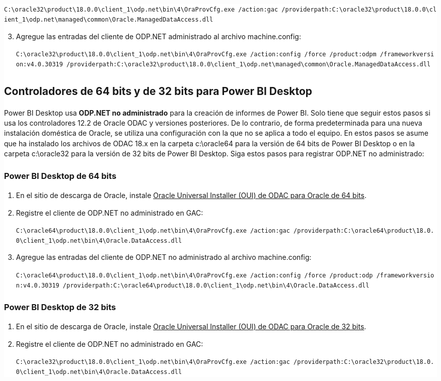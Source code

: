    ```
   C:\oracle32\product\18.0.0\client_1\odp.net\bin\4\OraProvCfg.exe /action:gac /providerpath:C:\oracle32\product\18.0.0\client_1\odp.net\managed\common\Oracle.ManagedDataAccess.dll
   ```

3. Agregue las entradas del cliente de ODP.NET administrado al archivo machine.config:

   ```
   C:\oracle32\product\18.0.0\client_1\odp.net\bin\4\OraProvCfg.exe /action:config /force /product:odpm /frameworkversion:v4.0.30319 /providerpath:C:\oracle32\product\18.0.0\client_1\odp.net\managed\common\Oracle.ManagedDataAccess.dll
   ```

## <a name="64-bit-and-32-bit-drivers-for-power-bi-desktop"></a>Controladores de 64 bits y de 32 bits para Power BI Desktop

Power BI Desktop usa **ODP.NET no administrado** para la creación de informes de Power BI. Solo tiene que seguir estos pasos si usa los controladores 12.2 de Oracle ODAC y versiones posteriores. De lo contrario, de forma predeterminada para una nueva instalación doméstica de Oracle, se utiliza una configuración con la que no se aplica a todo el equipo. En estos pasos se asume que ha instalado los archivos de ODAC 18.x en la carpeta c:\oracle64 para la versión de 64 bits de Power BI Desktop o en la carpeta c:\oracle32 para la versión de 32 bits de Power BI Desktop. Siga estos pasos para registrar ODP.NET no administrado:

### <a name="64-bit-power-bi-desktop"></a>Power BI Desktop de 64 bits

1. En el sitio de descarga de Oracle, instale [Oracle Universal Installer (OUI) de ODAC para Oracle de 64 bits](https://www.oracle.com/technetwork/topics/dotnet/downloads/odacdeploy-4242173.html).
2. Registre el cliente de ODP.NET no administrado en GAC:

   ```
   C:\oracle64\product\18.0.0\client_1\odp.net\bin\4\OraProvCfg.exe /action:gac /providerpath:C:\oracle64\product\18.0.0\client_1\odp.net\bin\4\Oracle.DataAccess.dll
   ```

3. Agregue las entradas del cliente de ODP.NET no administrado al archivo machine.config:

   ```
   C:\oracle64\product\18.0.0\client_1\odp.net\bin\4\OraProvCfg.exe /action:config /force /product:odp /frameworkversion:v4.0.30319 /providerpath:C:\oracle64\product\18.0.0\client_1\odp.net\bin\4\Oracle.DataAccess.dll
   ```

### <a name="32-bit-power-bi-desktop"></a>Power BI Desktop de 32 bits

1. En el sitio de descarga de Oracle, instale [Oracle Universal Installer (OUI) de ODAC para Oracle de 32 bits](https://www.oracle.com/technetwork/topics/dotnet/downloads/odacdev-4242174.html).

2. Registre el cliente de ODP.NET no administrado en GAC:

   ```
   C:\oracle32\product\18.0.0\client_1\odp.net\bin\4\OraProvCfg.exe /action:gac /providerpath:C:\oracle32\product\18.0.0\client_1\odp.net\bin\4\Oracle.DataAccess.dll
   ```

